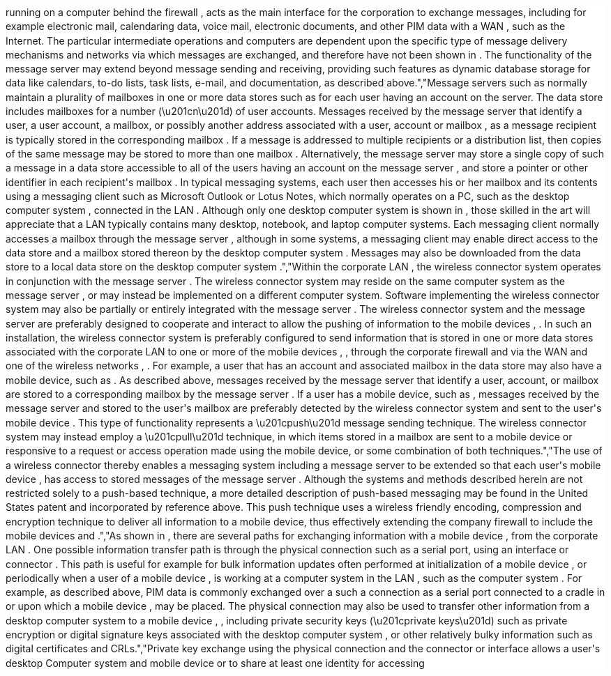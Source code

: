 running on a computer behind the firewall , acts as the main interface for the corporation to exchange messages, including for example electronic mail, calendaring data, voice mail, electronic documents, and other PIM data with a WAN , such as the Internet. The particular intermediate operations and computers are dependent upon the specific type of message delivery mechanisms and networks via which messages are exchanged, and therefore have not been shown in . The functionality of the message server  may extend beyond message sending and receiving, providing such features as dynamic database storage for data like calendars, to-do lists, task lists, e-mail, and documentation, as described above.","Message servers such as  normally maintain a plurality of mailboxes  in one or more data stores such as  for each user having an account on the server. The data store  includes mailboxes  for a number (\u201cn\u201d) of user accounts. Messages received by the message server  that identify a user, a user account, a mailbox, or possibly another address associated with a user, account or mailbox , as a message recipient is typically stored in the corresponding mailbox . If a message is addressed to multiple recipients or a distribution list, then copies of the same message may be stored to more than one mailbox . Alternatively, the message server  may store a single copy of such a message in a data store accessible to all of the users having an account on the message server , and store a pointer or other identifier in each recipient's mailbox . In typical messaging systems, each user then accesses his or her mailbox  and its contents using a messaging client such as Microsoft Outlook or Lotus Notes, which normally operates on a PC, such as the desktop computer system , connected in the LAN . Although only one desktop computer system  is shown in , those skilled in the art will appreciate that a LAN typically contains many desktop, notebook, and laptop computer systems. Each messaging client normally accesses a mailbox  through the message server , although in some systems, a messaging client may enable direct access to the data store  and a mailbox  stored thereon by the desktop computer system . Messages may also be downloaded from the data store  to a local data store on the desktop computer system .","Within the corporate LAN , the wireless connector system  operates in conjunction with the message server . The wireless connector system  may reside on the same computer system as the message server , or may instead be implemented on a different computer system. Software implementing the wireless connector system  may also be partially or entirely integrated with the message server . The wireless connector system  and the message server  are preferably designed to cooperate and interact to allow the pushing of information to the mobile devices , . In such an installation, the wireless connector system  is preferably configured to send information that is stored in one or more data stores associated with the corporate LAN  to one or more of the mobile devices , , through the corporate firewall  and via the WAN  and one of the wireless networks , . For example, a user that has an account and associated mailbox  in the data store  may also have a mobile device, such as . As described above, messages received by the message server  that identify a user, account, or mailbox  are stored to a corresponding mailbox  by the message server . If a user has a mobile device, such as , messages received by the message server  and stored to the user's mailbox  are preferably detected by the wireless connector system  and sent to the user's mobile device . This type of functionality represents a \u201cpush\u201d message sending technique. The wireless connector system  may instead employ a \u201cpull\u201d technique, in which items stored in a mailbox  are sent to a mobile device  or  responsive to a request or access operation made using the mobile device, or some combination of both techniques.","The use of a wireless connector  thereby enables a messaging system including a message server  to be extended so that each user's mobile device ,  has access to stored messages of the message server . Although the systems and methods described herein are not restricted solely to a push-based technique, a more detailed description of push-based messaging may be found in the United States patent and incorporated by reference above. This push technique uses a wireless friendly encoding, compression and encryption technique to deliver all information to a mobile device, thus effectively extending the company firewall  to include the mobile devices  and .","As shown in , there are several paths for exchanging information with a mobile device ,  from the corporate LAN . One possible information transfer path is through the physical connection  such as a serial port, using an interface or connector . This path is useful for example for bulk information updates often performed at initialization of a mobile device ,  or periodically when a user of a mobile device ,  is working at a computer system in the LAN , such as the computer system . For example, as described above, PIM data is commonly exchanged over a such a connection as a serial port connected to a cradle in or upon which a mobile device ,  may be placed. The physical connection  may also be used to transfer other information from a desktop computer system  to a mobile device , , including private security keys (\u201cprivate keys\u201d) such as private encryption or digital signature keys associated with the desktop computer system , or other relatively bulky information such as digital certificates and CRLs.","Private key exchange using the physical connection  and the connector or interface  allows a user's desktop Computer system  and mobile device  or  to share at least one identity for accessing